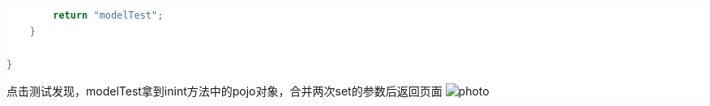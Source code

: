 ```java
        return "modelTest";
    }

}
```
点击测试发现，modelTest拿到inint方法中的pojo对象，合并两次set的参数后返回页面
![photo](http://img.blog.csdn.net/20170226023308348?watermark/2/text/aHR0cDovL2Jsb2cuY3Nkbi5uZXQvSGFycnlfWkhfV2FuZw==/font/5a6L5L2T/fontsize/400/fill/I0JBQkFCMA==/dissolve/70/gravity/SouthEast)
